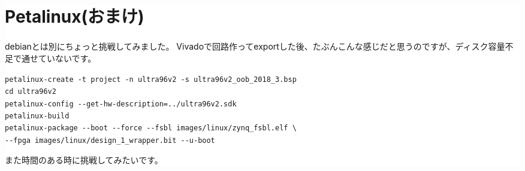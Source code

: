 
# Petalinux(おまけ)
debianとは別にちょっと挑戦してみました。
Vivadoで回路作ってexportした後、たぶんこんな感じだと思うのですが、ディスク容量不足で通せていないです。
```
petalinux-create -t project -n ultra96v2 -s ultra96v2_oob_2018_3.bsp
cd ultra96v2
petalinux-config --get-hw-description=../ultra96v2.sdk
petalinux-build
petalinux-package --boot --force --fsbl images/linux/zynq_fsbl.elf \
--fpga images/linux/design_1_wrapper.bit --u-boot
```
また時間のある時に挑戦してみたいです。
